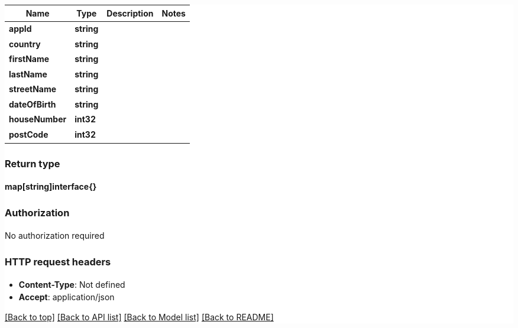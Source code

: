 
Name | Type | Description  | Notes
------------- | ------------- | ------------- | -------------
 **appId** | **string** |  | 
 **country** | **string** |  | 
 **firstName** | **string** |  | 
 **lastName** | **string** |  | 
 **streetName** | **string** |  | 
 **dateOfBirth** | **string** |  | 
 **houseNumber** | **int32** |  | 
 **postCode** | **int32** |  | 

### Return type

**map[string]interface{}**

### Authorization

No authorization required

### HTTP request headers

- **Content-Type**: Not defined
- **Accept**: application/json

[[Back to top]](#) [[Back to API list]](../README.md#documentation-for-api-endpoints)
[[Back to Model list]](../README.md#documentation-for-models)
[[Back to README]](../README.md)

